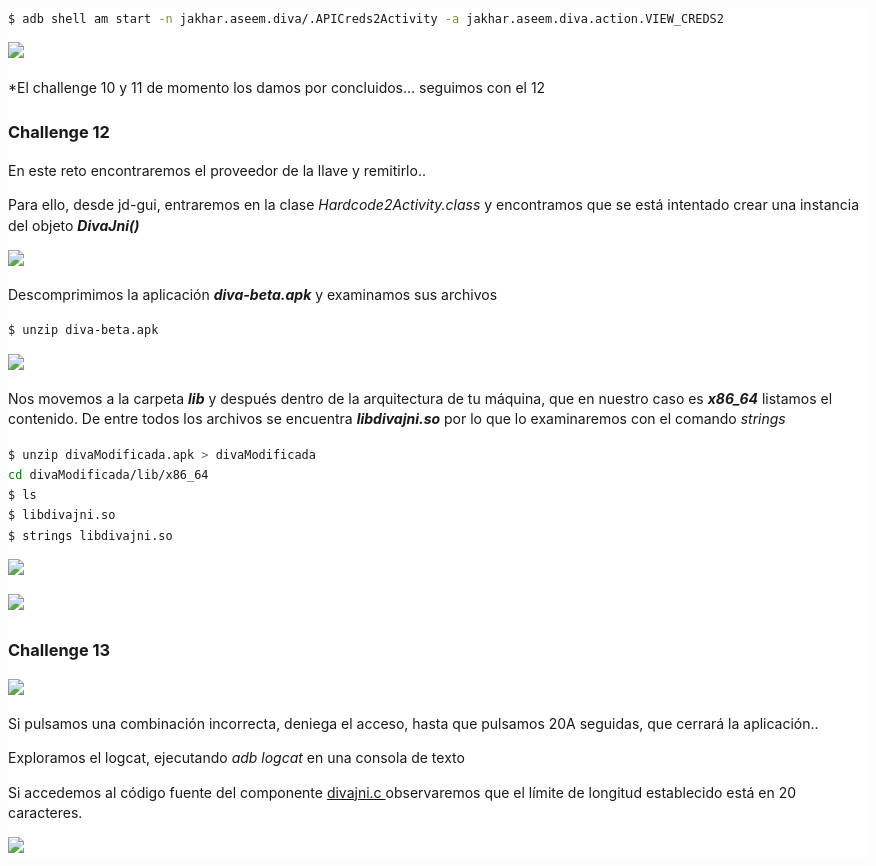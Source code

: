 ```bash
$ adb shell am start -n jakhar.aseem.diva/.APICreds2Activity -a jakhar.aseem.diva.action.VIEW_CREDS2
```

![](https://github.com/savalls/savalls.github.io/blob/main/assets/img/2022-05-31_diva_31.png?raw=true)


*El challenge 10 y 11 de momento los damos por concluidos… seguimos con el 12

### Challenge 12


En este reto encontraremos el proveedor de la llave y remitirlo..

Para ello, desde jd-gui, entraremos en la clase _Hardcode2Activity.class_ y encontramos que se está intentado crear una instancia del objeto ___DivaJni()___

![](https://github.com/savalls/savalls.github.io/blob/main/assets/img/2022-06-02_diva_32.png?raw=true)


Descomprimimos la aplicación ___diva-beta.apk___ y examinamos sus archivos
```bash
$ unzip diva-beta.apk
```

![](https://github.com/savalls/savalls.github.io/blob/main/assets/img/2022-06-02_diva_33.png?raw=true)


Nos movemos a la carpeta ___lib___ y después dentro de la arquitectura de tu máquina, que en nuestro caso es ___x86_64___ listamos el contenido.  De entre todos los archivos se encuentra ___libdivajni.so___ por lo que lo examinaremos con el comando _strings_
```bash
$ unzip divaModificada.apk > divaModificada
cd divaModificada/lib/x86_64
$ ls
$ libdivajni.so
$ strings libdivajni.so
```


![](https://github.com/savalls/savalls.github.io/blob/main/assets/img/2022-06-02_diva_34.png?raw=true)


![](https://github.com/savalls/savalls.github.io/blob/main/assets/img/2022-06-02_diva_35.png?raw=true)


### Challenge 13

![](https://github.com/savalls/savalls.github.io/blob/main/assets/img/2022-06-02_diva_36.png?raw=true)

Si pulsamos una combinación incorrecta, deniega el acceso, hasta que pulsamos 20A seguidas, que cerrará la aplicación..

Exploramos el logcat, ejecutando _adb logcat_ en una consola  de texto

Si accedemos al código fuente del componente [divajni.c ](https://github.com/payatu/diva-android/blob/master/app/src/main/jni/divajni.c) observaremos que el límite de longitud establecido está en 20 caracteres.


![](https://github.com/savalls/savalls.github.io/blob/main/assets/img/2022-06-02_diva_37.png?raw=true)
